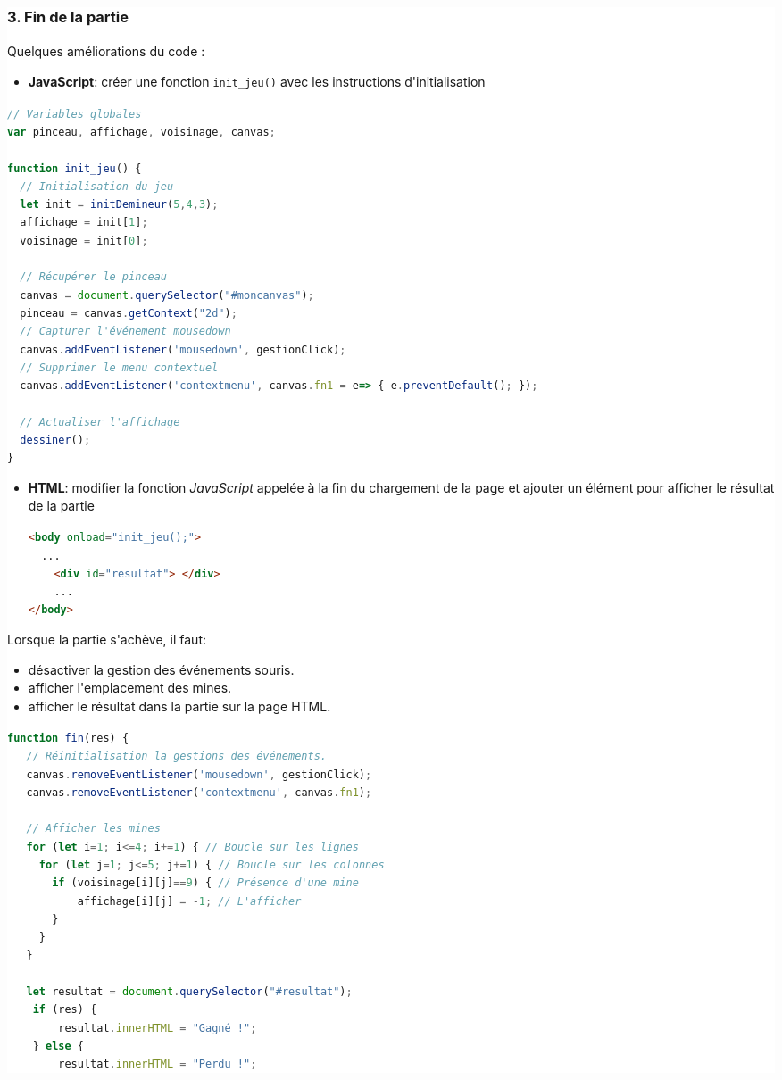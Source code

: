 ### 3. Fin de la partie

Quelques améliorations du code :

- **JavaScript**: créer une fonction `init_jeu()` avec les instructions d'initialisation 

```javascript
// Variables globales
var pinceau, affichage, voisinage, canvas;

function init_jeu() {
  // Initialisation du jeu
  let init = initDemineur(5,4,3);
  affichage = init[1];
  voisinage = init[0];

  // Récupérer le pinceau
  canvas = document.querySelector("#moncanvas");
  pinceau = canvas.getContext("2d");
  // Capturer l'événement mousedown
  canvas.addEventListener('mousedown', gestionClick);
  // Supprimer le menu contextuel
  canvas.addEventListener('contextmenu', canvas.fn1 = e=> { e.preventDefault(); });
    
  // Actualiser l'affichage
  dessiner();
}
```

- **HTML**: modifier la fonction *JavaScript* appelée à la fin du chargement de la page et ajouter un élément pour afficher le résultat de la partie

  ```html
  <body onload="init_jeu();">
  	...
      <div id="resultat"> </div>
      ...
  </body>
  ```



Lorsque la partie s'achève, il faut:

- désactiver la gestion des événements souris.
- afficher l'emplacement des mines.
- afficher le résultat dans la partie sur la page HTML.

```javascript
function fin(res) {
   // Réinitialisation la gestions des événements.
   canvas.removeEventListener('mousedown', gestionClick);
   canvas.removeEventListener('contextmenu', canvas.fn1);
   
   // Afficher les mines
   for (let i=1; i<=4; i+=1) { // Boucle sur les lignes
     for (let j=1; j<=5; j+=1) { // Boucle sur les colonnes
       if (voisinage[i][j]==9) { // Présence d'une mine
           affichage[i][j] = -1; // L'afficher
       }
     }
   }
    
   let resultat = document.querySelector("#resultat");
    if (res) {
        resultat.innerHTML = "Gagné !";
    } else {
        resultat.innerHTML = "Perdu !";
```